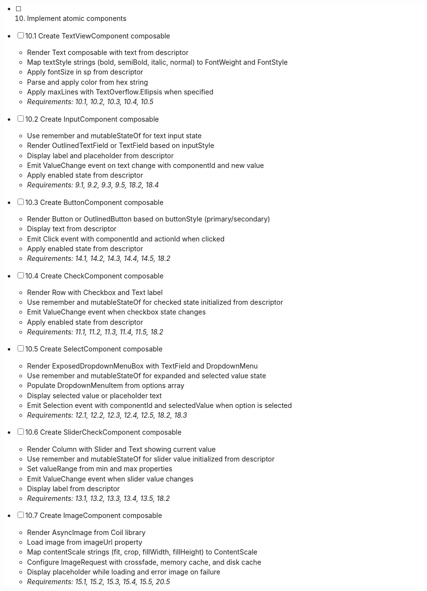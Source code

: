 - [ ] 10. Implement atomic components
- [ ] 10.1 Create TextViewComponent composable
  - Render Text composable with text from descriptor
  - Map textStyle strings (bold, semiBold, italic, normal) to FontWeight and FontStyle
  - Apply fontSize in sp from descriptor
  - Parse and apply color from hex string
  - Apply maxLines with TextOverflow.Ellipsis when specified
  - _Requirements: 10.1, 10.2, 10.3, 10.4, 10.5_

- [ ] 10.2 Create InputComponent composable
  - Use remember and mutableStateOf for text input state
  - Render OutlinedTextField or TextField based on inputStyle
  - Display label and placeholder from descriptor
  - Emit ValueChange event on text change with componentId and new value
  - Apply enabled state from descriptor
  - _Requirements: 9.1, 9.2, 9.3, 9.5, 18.2, 18.4_

- [ ] 10.3 Create ButtonComponent composable
  - Render Button or OutlinedButton based on buttonStyle (primary/secondary)
  - Display text from descriptor
  - Emit Click event with componentId and actionId when clicked
  - Apply enabled state from descriptor
  - _Requirements: 14.1, 14.2, 14.3, 14.4, 14.5, 18.2_

- [ ] 10.4 Create CheckComponent composable
  - Render Row with Checkbox and Text label
  - Use remember and mutableStateOf for checked state initialized from descriptor
  - Emit ValueChange event when checkbox state changes
  - Apply enabled state from descriptor
  - _Requirements: 11.1, 11.2, 11.3, 11.4, 11.5, 18.2_

- [ ] 10.5 Create SelectComponent composable
  - Render ExposedDropdownMenuBox with TextField and DropdownMenu
  - Use remember and mutableStateOf for expanded and selected value state
  - Populate DropdownMenuItem from options array
  - Display selected value or placeholder text
  - Emit Selection event with componentId and selectedValue when option is selected
  - _Requirements: 12.1, 12.2, 12.3, 12.4, 12.5, 18.2, 18.3_

- [ ] 10.6 Create SliderCheckComponent composable
  - Render Column with Slider and Text showing current value
  - Use remember and mutableStateOf for slider value initialized from descriptor
  - Set valueRange from min and max properties
  - Emit ValueChange event when slider value changes
  - Display label from descriptor
  - _Requirements: 13.1, 13.2, 13.3, 13.4, 13.5, 18.2_

- [ ] 10.7 Create ImageComponent composable
  - Render AsyncImage from Coil library
  - Load image from imageUrl property
  - Map contentScale strings (fit, crop, fillWidth, fillHeight) to ContentScale
  - Configure ImageRequest with crossfade, memory cache, and disk cache
  - Display placeholder while loading and error image on failure
  - _Requirements: 15.1, 15.2, 15.3, 15.4, 15.5, 20.5_
